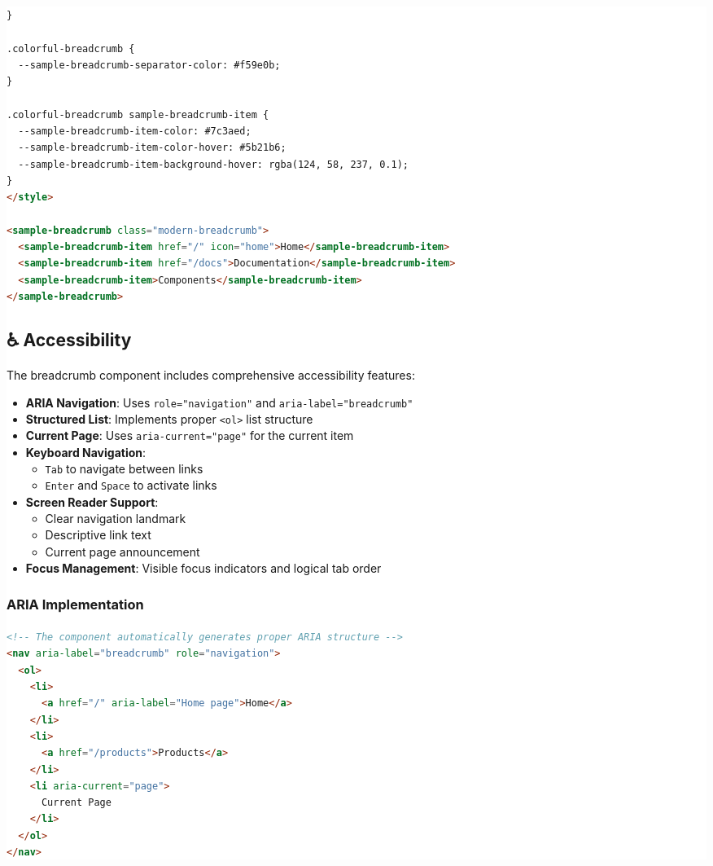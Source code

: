 ```html
}

.colorful-breadcrumb {
  --sample-breadcrumb-separator-color: #f59e0b;
}

.colorful-breadcrumb sample-breadcrumb-item {
  --sample-breadcrumb-item-color: #7c3aed;
  --sample-breadcrumb-item-color-hover: #5b21b6;
  --sample-breadcrumb-item-background-hover: rgba(124, 58, 237, 0.1);
}
</style>

<sample-breadcrumb class="modern-breadcrumb">
  <sample-breadcrumb-item href="/" icon="home">Home</sample-breadcrumb-item>
  <sample-breadcrumb-item href="/docs">Documentation</sample-breadcrumb-item>
  <sample-breadcrumb-item>Components</sample-breadcrumb-item>
</sample-breadcrumb>
```

## ♿ Accessibility

The breadcrumb component includes comprehensive accessibility features:

- **ARIA Navigation**: Uses `role="navigation"` and `aria-label="breadcrumb"`
- **Structured List**: Implements proper `<ol>` list structure
- **Current Page**: Uses `aria-current="page"` for the current item
- **Keyboard Navigation**: 
  - `Tab` to navigate between links
  - `Enter` and `Space` to activate links
- **Screen Reader Support**: 
  - Clear navigation landmark
  - Descriptive link text
  - Current page announcement
- **Focus Management**: Visible focus indicators and logical tab order

### ARIA Implementation
```html
<!-- The component automatically generates proper ARIA structure -->
<nav aria-label="breadcrumb" role="navigation">
  <ol>
    <li>
      <a href="/" aria-label="Home page">Home</a>
    </li>
    <li>
      <a href="/products">Products</a>
    </li>
    <li aria-current="page">
      Current Page
    </li>
  </ol>
</nav>
```
